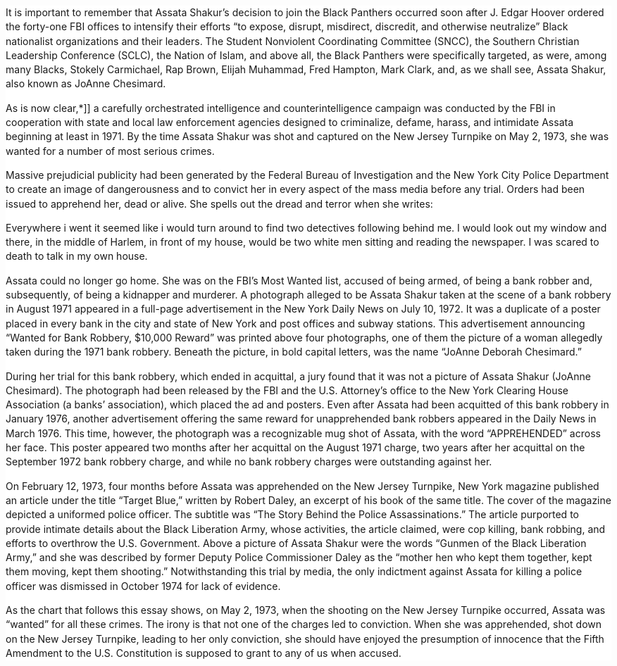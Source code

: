 It is important to remember that Assata Shakur’s decision to join the Black Panthers occurred soon after J. Edgar Hoover ordered the forty-one FBI offices to intensify their efforts “to expose, disrupt, misdirect, discredit, and otherwise neutralize” Black nationalist organizations and their leaders. The Student Nonviolent Coordinating Committee (SNCC), the Southern Christian Leadership Conference (SCLC), the Nation of Islam, and above all, the Black Panthers were specifically targeted, as were, among many Blacks, Stokely Carmichael, Rap Brown, Elijah Muhammad, Fred Hampton, Mark Clark, and, as we shall see, Assata Shakur, also known as JoAnne Chesimard.

As is now clear,*]] a carefully orchestrated intelligence and counterintelligence campaign was conducted by the FBI in cooperation with state and local law enforcement agencies designed to criminalize, defame, harass, and intimidate Assata beginning at least in 1971. By the time Assata Shakur was shot and captured on the New Jersey Turnpike on May 2, 1973, she was wanted for a number of most serious crimes.

Massive prejudicial publicity had been generated by the Federal Bureau of Investigation and the New York City Police Department to create an image of dangerousness and to convict her in every aspect of the mass media before any trial. Orders had been issued to apprehend her, dead or alive. She spells out the dread and terror when she writes:

Everywhere i went it seemed like i would turn around to find two detectives following behind me. I would look out my window and there, in the middle of Harlem, in front of my house, would be two white men sitting and reading the newspaper. I was scared to death to talk in my own house.

Assata could no longer go home. She was on the FBI’s Most Wanted list, accused of being armed, of being a bank robber and, subsequently, of being a kidnapper and murderer. A photograph alleged to be Assata Shakur taken at the scene of a bank robbery in August 1971 appeared in a full-page advertisement in the New York Daily News on July 10, 1972. It was a duplicate of a poster placed in every bank in the city and state of New York and post offices and subway stations. This advertisement announcing “Wanted for Bank Robbery, $10,000 Reward” was printed above four photographs, one of them the picture of a woman allegedly taken during the 1971 bank robbery. Beneath the picture, in bold capital letters, was the name “JoAnne Deborah Chesimard.”

During her trial for this bank robbery, which ended in acquittal, a jury found that it was not a picture of Assata Shakur (JoAnne Chesimard). The photograph had been released by the FBI and the U.S. Attorney’s office to the New York Clearing House Association (a banks’ association), which placed the ad and posters. Even after Assata had been acquitted of this bank robbery in January 1976, another advertisement offering the same reward for unapprehended bank robbers appeared in the Daily News in March 1976. This time, however, the photograph was a recognizable mug shot of Assata, with the word “APPREHENDED” across her face. This poster appeared two months after her acquittal on the August 1971 charge, two years after her acquittal on the September 1972 bank robbery charge, and while no bank robbery charges were outstanding against her.

On February 12, 1973, four months before Assata was apprehended on the New Jersey Turnpike, New York magazine published an article under the title “Target Blue,” written by Robert Daley, an excerpt of his book of the same title. The cover of the magazine depicted a uniformed police officer. The subtitle was “The Story Behind the Police Assassinations.” The article purported to provide intimate details about the Black Liberation Army, whose activities, the article claimed, were cop killing, bank robbing, and efforts to overthrow the U.S. Government. Above a picture of Assata Shakur were the words “Gunmen of the Black Liberation Army,” and she was described by former Deputy Police Commissioner Daley as the “mother hen who kept them together, kept them moving, kept them shooting.” Notwithstanding this trial by media, the only indictment against Assata for killing a police officer was dismissed in October 1974 for lack of evidence.

As the chart that follows this essay shows, on May 2, 1973, when the shooting on the New Jersey Turnpike occurred, Assata was “wanted” for all these crimes. The irony is that not one of the charges led to conviction. When she was apprehended, shot down on the New Jersey Turnpike, leading to her only conviction, she should have enjoyed the presumption of innocence that the Fifth Amendment to the U.S. Constitution is supposed to grant to any of us when accused.
